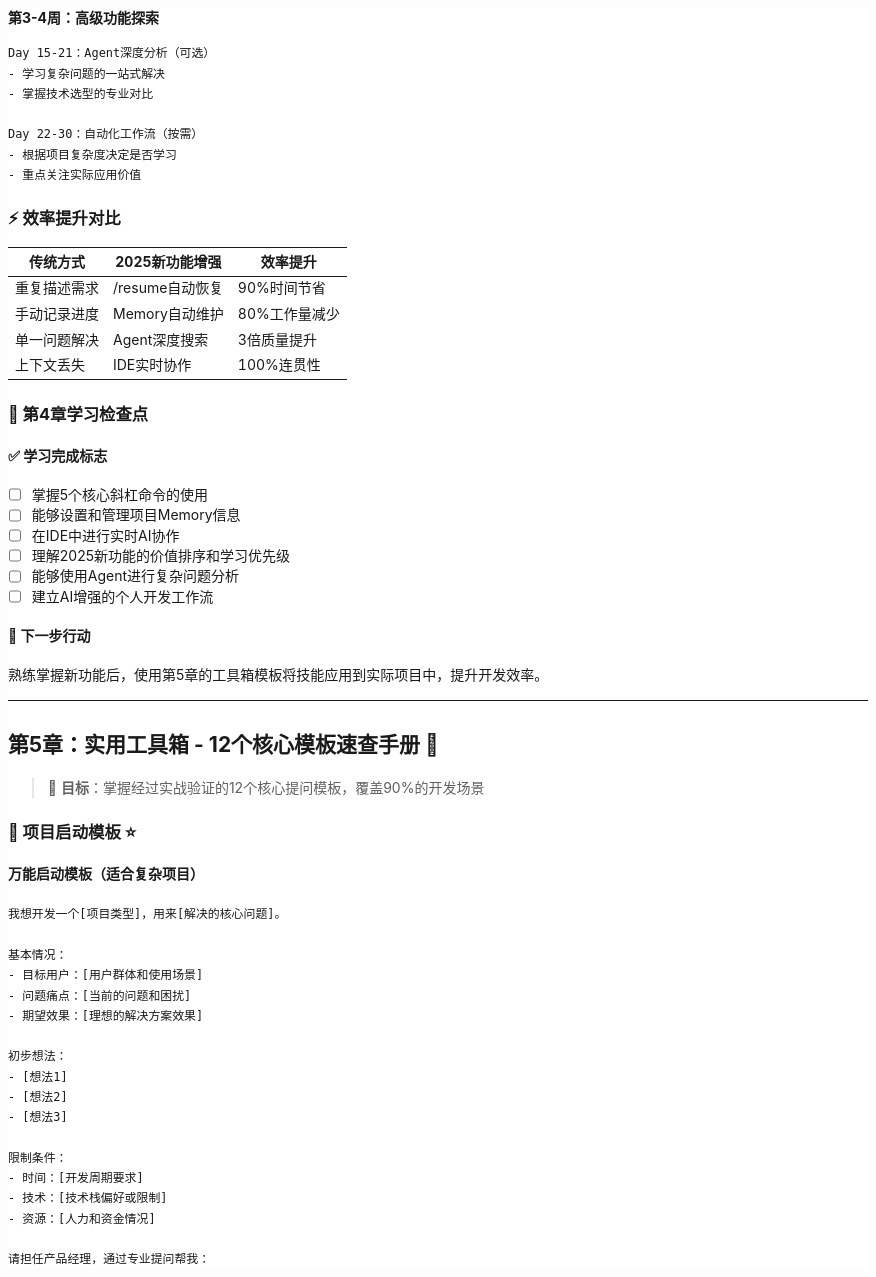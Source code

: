 **第3-4周：高级功能探索**
```
Day 15-21：Agent深度分析（可选）
- 学习复杂问题的一站式解决
- 掌握技术选型的专业对比

Day 22-30：自动化工作流（按需）
- 根据项目复杂度决定是否学习
- 重点关注实际应用价值
```

### ⚡ 效率提升对比

| 传统方式 | 2025新功能增强 | 效率提升 |
|----------|-------------|----------|
| 重复描述需求 | /resume自动恢复 | 90%时间节省 |
| 手动记录进度 | Memory自动维护 | 80%工作量减少 |
| 单一问题解决 | Agent深度搜索 | 3倍质量提升 |
| 上下文丢失 | IDE实时协作 | 100%连贯性 |

### 🎯 第4章学习检查点

#### ✅ 学习完成标志
- [ ] 掌握5个核心斜杠命令的使用
- [ ] 能够设置和管理项目Memory信息
- [ ] 在IDE中进行实时AI协作
- [ ] 理解2025新功能的价值排序和学习优先级
- [ ] 能够使用Agent进行复杂问题分析
- [ ] 建立AI增强的个人开发工作流

#### 🚀 下一步行动
熟练掌握新功能后，使用第5章的工具箱模板将技能应用到实际项目中，提升开发效率。

---

## 第5章：实用工具箱 - 12个核心模板速查手册 💎

> 🎯 **目标**：掌握经过实战验证的12个核心提问模板，覆盖90%的开发场景

### 🚀 项目启动模板 ⭐

#### 万能启动模板（适合复杂项目）
```
我想开发一个[项目类型]，用来[解决的核心问题]。

基本情况：
- 目标用户：[用户群体和使用场景]
- 问题痛点：[当前的问题和困扰]
- 期望效果：[理想的解决方案效果]

初步想法：
- [想法1]
- [想法2] 
- [想法3]

限制条件：
- 时间：[开发周期要求]
- 技术：[技术栈偏好或限制]
- 资源：[人力和资金情况]

请担任产品经理，通过专业提问帮我：
```
